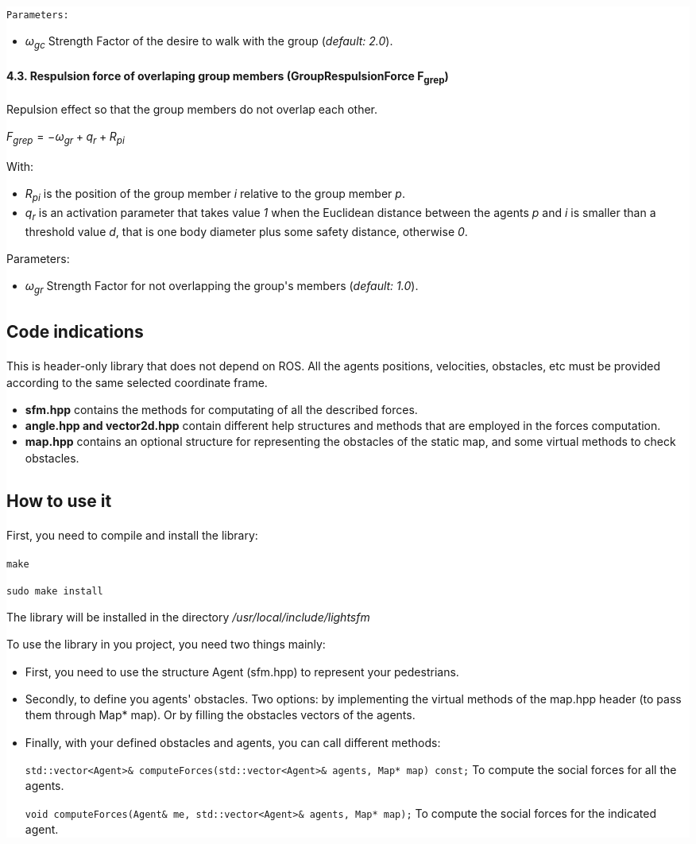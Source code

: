 	Parameters:

- $\omega_{gc}$ Strength Factor of the desire to walk with the group (*default: 2.0*).

#### 4.3. Respulsion force of overlaping group members (GroupRespulsionForce F<sub>grep</sub>)
Repulsion effect so that the group members do not overlap each other.

$F_{grep} = - \omega_{gr}+q_{r}+R_{pi}$

With:

- $R_{pi}$ is the position of the group member *i* relative to the group member *p*.
- $q_{r}$ is an activation parameter that takes value *1* when the Euclidean distance between the agents *p* and *i* is smaller than a threshold value *d*, that is one body diameter plus some safety distance, otherwise *0*.

Parameters:

- $\omega_{gr}$ Strength Factor for not overlapping the group's members (*default: 1.0*).

## Code indications

This is header-only library that does not depend on ROS. All the agents positions, velocities, obstacles, etc must be provided according to the same selected coordinate frame. 

- **sfm.hpp** contains the methods for computating of all the described forces.
- **angle.hpp and vector2d.hpp** contain different help structures and methods that are employed in the forces computation.
- **map.hpp** contains an optional structure for representing the obstacles of the static map, and some virtual methods to check obstacles.





## How to use it

First, you need to compile and install the library:

`make`

`sudo make install`

The library will be installed in the directory */usr/local/include/lightsfm*

To use the library in you project, you need two things mainly:


- First, you need to use the structure Agent (sfm.hpp) to represent your pedestrians.
- Secondly, to define you agents' obstacles. Two options: by implementing the virtual methods of the map.hpp header (to pass them through Map* map). Or by filling the obstacles vectors of the agents.
- Finally, with your defined obstacles and agents, you can call different methods:

  `std::vector<Agent>& computeForces(std::vector<Agent>& agents, Map* map) const;` To compute the social forces for all the agents.

  `void computeForces(Agent& me, std::vector<Agent>& agents, Map* map);` To compute the social forces for the indicated agent.
